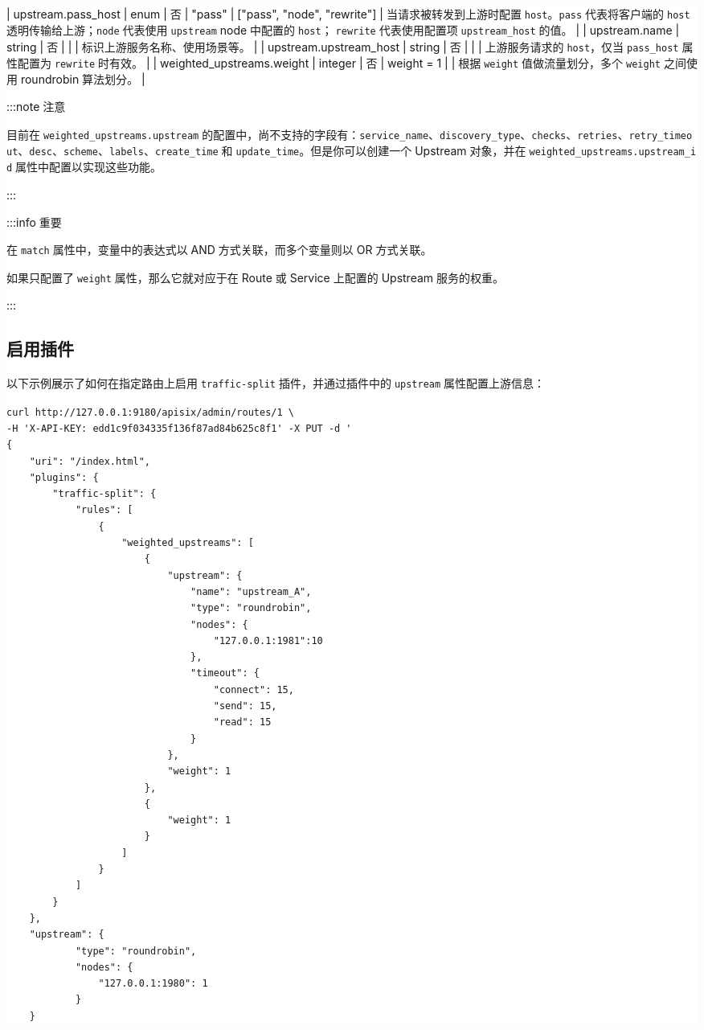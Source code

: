 | upstream.pass_host             | enum   | 否   | "pass"   | ["pass", "node", "rewrite"]  | 当请求被转发到上游时配置 `host`。`pass` 代表将客户端的 `host` 透明传输给上游；`node` 代表使用 `upstream` node 中配置的 `host`； `rewrite` 代表使用配置项 `upstream_host` 的值。                                                                                                                                                                                                                                                                |
| upstream.name                  | string | 否   |        |  | 标识上游服务名称、使⽤场景等。                                                                                                                                                                                                                                                                                                                                                  |
| upstream.upstream_host         | string | 否   |        |        | 上游服务请求的 `host`，仅当 `pass_host` 属性配置为 `rewrite` 时有效。                                                                                                                                                                                                                                                                                                                                    |
| weighted_upstreams.weight      | integer | 否   |   weight = 1     |        | 根据 `weight` 值做流量划分，多个 `weight` 之间使用 roundrobin 算法划分。                                                                                                                                                                                                                                                                                                               |

:::note 注意

目前在 `weighted_upstreams.upstream` 的配置中，尚不支持的字段有：`service_name`、`discovery_type`、`checks`、`retries`、`retry_timeout`、`desc`、`scheme`、`labels`、`create_time` 和 `update_time`。但是你可以创建一个 Upstream 对象，并在 `weighted_upstreams.upstream_id` 属性中配置以实现这些功能。

:::

:::info 重要

在 `match` 属性中，变量中的表达式以 AND 方式关联，而多个变量则以 OR 方式关联。

如果只配置了 `weight` 属性，那么它就对应于在 Route 或 Service 上配置的 Upstream 服务的权重。

:::

## 启用插件

以下示例展示了如何在指定路由上启用 `traffic-split` 插件，并通过插件中的 `upstream` 属性配置上游信息：

```shell
curl http://127.0.0.1:9180/apisix/admin/routes/1 \
-H 'X-API-KEY: edd1c9f034335f136f87ad84b625c8f1' -X PUT -d '
{
    "uri": "/index.html",
    "plugins": {
        "traffic-split": {
            "rules": [
                {
                    "weighted_upstreams": [
                        {
                            "upstream": {
                                "name": "upstream_A",
                                "type": "roundrobin",
                                "nodes": {
                                    "127.0.0.1:1981":10
                                },
                                "timeout": {
                                    "connect": 15,
                                    "send": 15,
                                    "read": 15
                                }
                            },
                            "weight": 1
                        },
                        {
                            "weight": 1
                        }
                    ]
                }
            ]
        }
    },
    "upstream": {
            "type": "roundrobin",
            "nodes": {
                "127.0.0.1:1980": 1
            }
    }
```